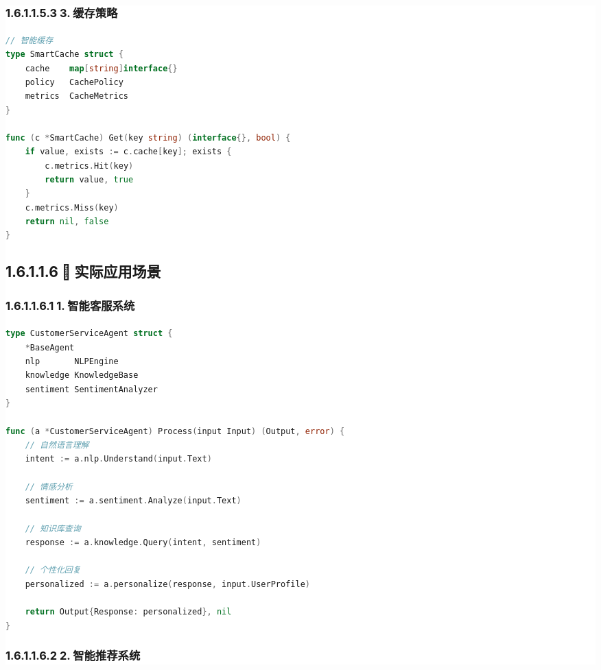 ### 1.6.1.1.5.3 **3. 缓存策略**

```go
// 智能缓存
type SmartCache struct {
    cache    map[string]interface{}
    policy   CachePolicy
    metrics  CacheMetrics
}

func (c *SmartCache) Get(key string) (interface{}, bool) {
    if value, exists := c.cache[key]; exists {
        c.metrics.Hit(key)
        return value, true
    }
    c.metrics.Miss(key)
    return nil, false
}
```

## 1.6.1.1.6 🎯 **实际应用场景**

### 1.6.1.1.6.1 **1. 智能客服系统**

```go
type CustomerServiceAgent struct {
    *BaseAgent
    nlp       NLPEngine
    knowledge KnowledgeBase
    sentiment SentimentAnalyzer
}

func (a *CustomerServiceAgent) Process(input Input) (Output, error) {
    // 自然语言理解
    intent := a.nlp.Understand(input.Text)
    
    // 情感分析
    sentiment := a.sentiment.Analyze(input.Text)
    
    // 知识库查询
    response := a.knowledge.Query(intent, sentiment)
    
    // 个性化回复
    personalized := a.personalize(response, input.UserProfile)
    
    return Output{Response: personalized}, nil
}
```

### 1.6.1.1.6.2 **2. 智能推荐系统**
